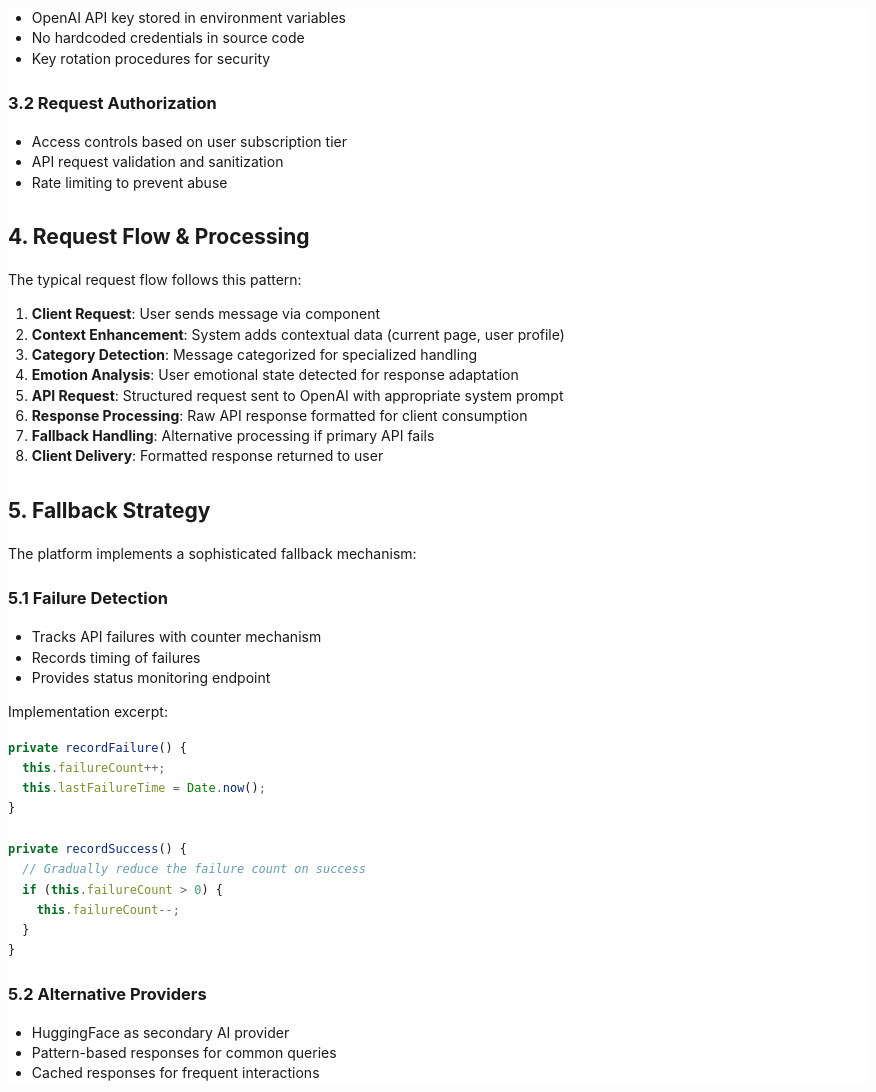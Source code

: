- OpenAI API key stored in environment variables
- No hardcoded credentials in source code
- Key rotation procedures for security

### 3.2 Request Authorization

- Access controls based on user subscription tier
- API request validation and sanitization
- Rate limiting to prevent abuse

## 4. Request Flow & Processing

The typical request flow follows this pattern:

1. **Client Request**: User sends message via component
2. **Context Enhancement**: System adds contextual data (current page, user profile)
3. **Category Detection**: Message categorized for specialized handling
4. **Emotion Analysis**: User emotional state detected for response adaptation
5. **API Request**: Structured request sent to OpenAI with appropriate system prompt
6. **Response Processing**: Raw API response formatted for client consumption
7. **Fallback Handling**: Alternative processing if primary API fails
8. **Client Delivery**: Formatted response returned to user

## 5. Fallback Strategy

The platform implements a sophisticated fallback mechanism:

### 5.1 Failure Detection

- Tracks API failures with counter mechanism
- Records timing of failures
- Provides status monitoring endpoint

Implementation excerpt:
```typescript
private recordFailure() {
  this.failureCount++;
  this.lastFailureTime = Date.now();
}

private recordSuccess() {
  // Gradually reduce the failure count on success
  if (this.failureCount > 0) {
    this.failureCount--;
  }
}
```

### 5.2 Alternative Providers

- HuggingFace as secondary AI provider
- Pattern-based responses for common queries
- Cached responses for frequent interactions
